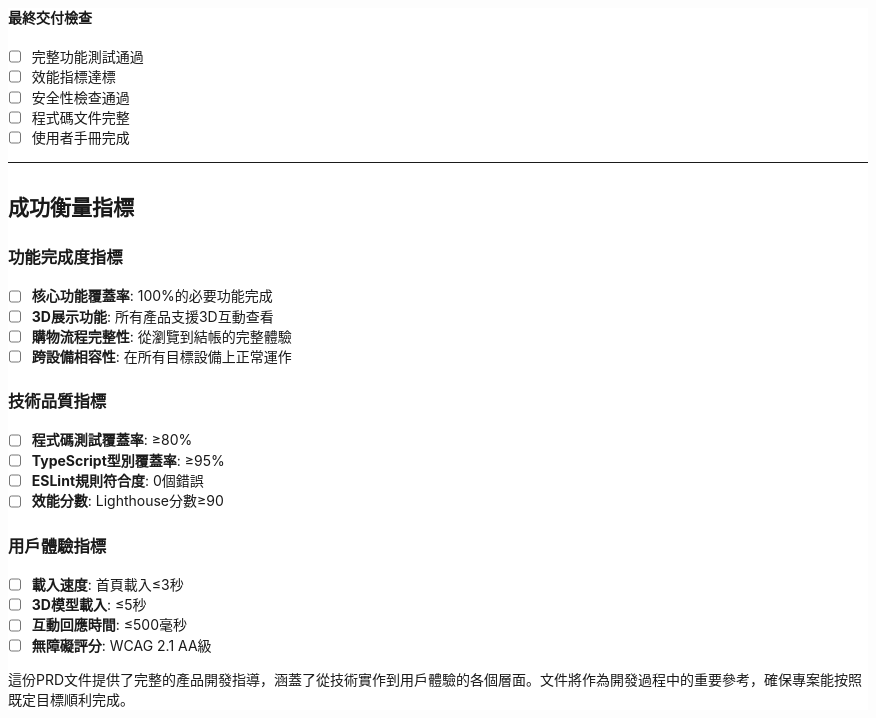 #### 最終交付檢查

- [ ] 完整功能測試通過
- [ ] 效能指標達標
- [ ] 安全性檢查通過
- [ ] 程式碼文件完整
- [ ] 使用者手冊完成

---

## 成功衡量指標

### 功能完成度指標

- [ ] **核心功能覆蓋率**: 100%的必要功能完成
- [ ] **3D展示功能**: 所有產品支援3D互動查看
- [ ] **購物流程完整性**: 從瀏覽到結帳的完整體驗
- [ ] **跨設備相容性**: 在所有目標設備上正常運作

### 技術品質指標

- [ ] **程式碼測試覆蓋率**: ≥80%
- [ ] **TypeScript型別覆蓋率**: ≥95%
- [ ] **ESLint規則符合度**: 0個錯誤
- [ ] **效能分數**: Lighthouse分數≥90

### 用戶體驗指標

- [ ] **載入速度**: 首頁載入≤3秒
- [ ] **3D模型載入**: ≤5秒
- [ ] **互動回應時間**: ≤500毫秒
- [ ] **無障礙評分**: WCAG 2.1 AA級

這份PRD文件提供了完整的產品開發指導，涵蓋了從技術實作到用戶體驗的各個層面。文件將作為開發過程中的重要參考，確保專案能按照既定目標順利完成。
